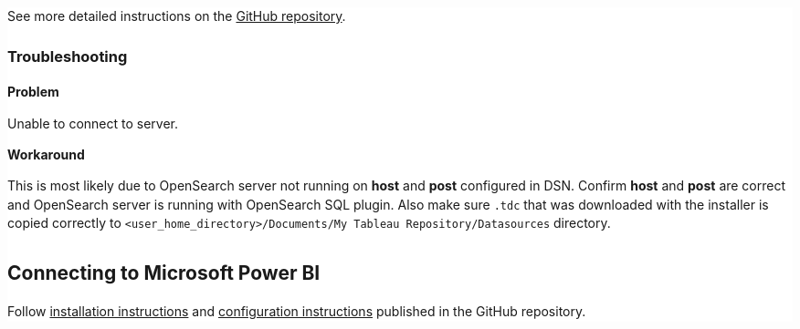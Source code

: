 See more detailed instructions on the [GitHub repository](https://github.com/opensearch-project/sql/blob/main/sql-odbc/docs/user/tableau_support.md).

### Troubleshooting

**Problem**

Unable to connect to server.

**Workaround**

This is most likely due to OpenSearch server not running on **host** and **post** configured in DSN.
Confirm **host** and **post** are correct and OpenSearch server is running with OpenSearch SQL plugin.
Also make sure `.tdc` that was downloaded with the installer is copied correctly to `<user_home_directory>/Documents/My Tableau Repository/Datasources` directory.

## Connecting to Microsoft Power BI

Follow [installation instructions](https://github.com/opensearch-project/sql/blob/main/bi-connectors/PowerBIConnector/README.md) and [configuration instructions](https://github.com/opensearch-project/sql/blob/main/bi-connectors/PowerBIConnector/power_bi_support.md) published in the GitHub repository.
